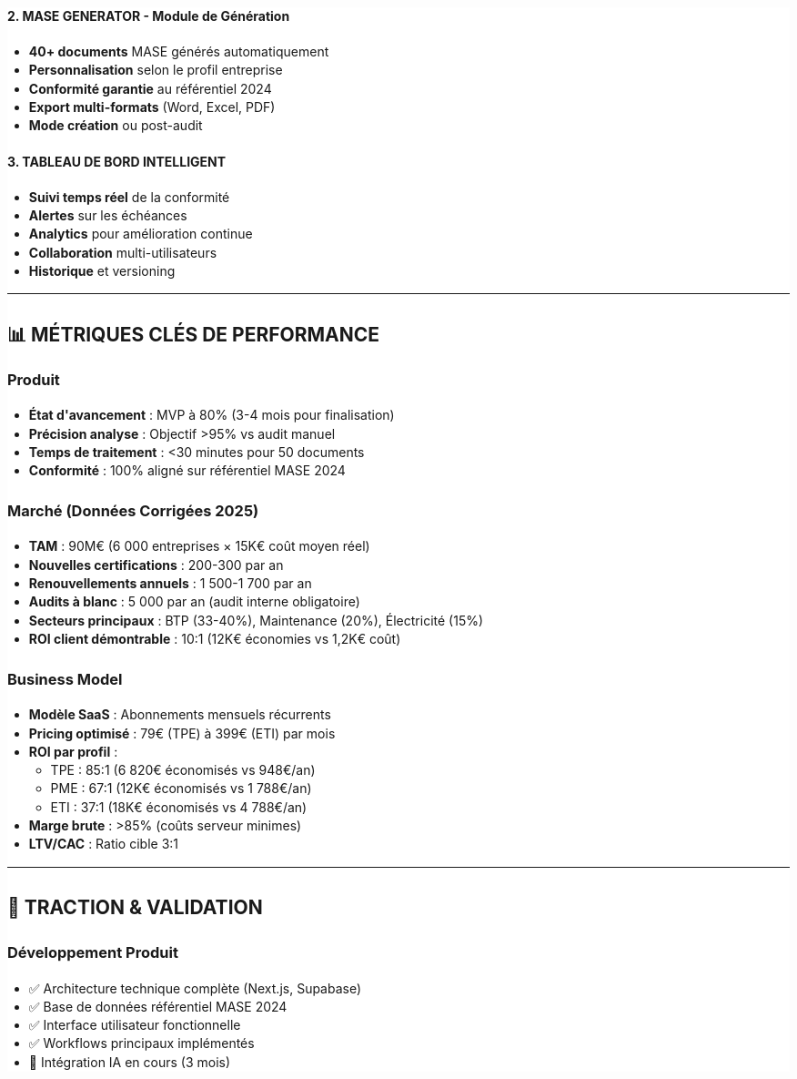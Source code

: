 #### **2. MASE GENERATOR - Module de Génération**
- **40+ documents** MASE générés automatiquement
- **Personnalisation** selon le profil entreprise
- **Conformité garantie** au référentiel 2024
- **Export multi-formats** (Word, Excel, PDF)
- **Mode création** ou post-audit

#### **3. TABLEAU DE BORD INTELLIGENT**
- **Suivi temps réel** de la conformité
- **Alertes** sur les échéances
- **Analytics** pour amélioration continue
- **Collaboration** multi-utilisateurs
- **Historique** et versioning

---

## 📊 MÉTRIQUES CLÉS DE PERFORMANCE

### **Produit**
- **État d'avancement** : MVP à 80% (3-4 mois pour finalisation)
- **Précision analyse** : Objectif >95% vs audit manuel
- **Temps de traitement** : <30 minutes pour 50 documents
- **Conformité** : 100% aligné sur référentiel MASE 2024

### **Marché (Données Corrigées 2025)**
- **TAM** : 90M€ (6 000 entreprises × 15K€ coût moyen réel)
- **Nouvelles certifications** : 200-300 par an
- **Renouvellements annuels** : 1 500-1 700 par an
- **Audits à blanc** : 5 000 par an (audit interne obligatoire)
- **Secteurs principaux** : BTP (33-40%), Maintenance (20%), Électricité (15%)
- **ROI client démontrable** : 10:1 (12K€ économies vs 1,2K€ coût)

### **Business Model** 
- **Modèle SaaS** : Abonnements mensuels récurrents
- **Pricing optimisé** : 79€ (TPE) à 399€ (ETI) par mois
- **ROI par profil** :
  - TPE : 85:1 (6 820€ économisés vs 948€/an)
  - PME : 67:1 (12K€ économisés vs 1 788€/an) 
  - ETI : 37:1 (18K€ économisés vs 4 788€/an)
- **Marge brute** : >85% (coûts serveur minimes)
- **LTV/CAC** : Ratio cible 3:1

---

## 🚀 TRACTION & VALIDATION

### **Développement Produit**
- ✅ Architecture technique complète (Next.js, Supabase)
- ✅ Base de données référentiel MASE 2024
- ✅ Interface utilisateur fonctionnelle
- ✅ Workflows principaux implémentés
- 🔄 Intégration IA en cours (3 mois)

